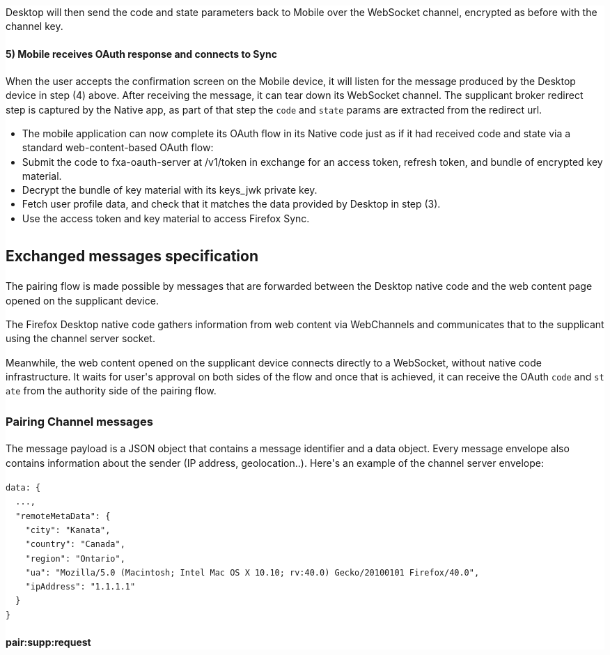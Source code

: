 Desktop will then send the code and state parameters back to Mobile over the WebSocket channel, encrypted as before with the channel key.

#### 5) Mobile receives OAuth response and connects to Sync

When the user accepts the confirmation screen on the Mobile device, it will listen for the message produced by the Desktop device in step (4) above. 
After receiving the message, it can tear down its WebSocket channel. The supplicant broker redirect step is captured by the Native app, as part of that step the `code` and `state`
params are extracted from the redirect url.

* The mobile application can now complete its OAuth flow in its Native code just as if it had received code and state via a standard web-content-based OAuth flow:
* Submit the code to fxa-oauth-server at /v1/token in exchange for an access token, refresh token, and bundle of encrypted key material.
* Decrypt the bundle of key material with its keys_jwk private key.
* Fetch user profile data, and check that it matches the data provided by Desktop in step (3).
* Use the access token and key material to access Firefox Sync.


## Exchanged messages specification

The pairing flow is made possible by messages that are forwarded between the Desktop native code and the web content page opened on the supplicant device.

The Firefox Desktop native code gathers information from web content via WebChannels and communicates that to the supplicant using the 
channel server socket.

Meanwhile, the web content opened on the supplicant device connects directly to a WebSocket, without native code infrastructure.
It waits for user's approval on both sides of the flow and once that is achieved, it can receive the OAuth `code` and `state` 
from the authority side of the pairing flow.

### Pairing Channel messages
The message payload is a JSON object that contains a message identifier and a data object.
Every message envelope also contains information about the sender (IP address, geolocation..).
Here's an example of the channel server envelope:

```
data: {
  ...,
  "remoteMetaData": {
    "city": "Kanata",
    "country": "Canada",
    "region": "Ontario",
    "ua": "Mozilla/5.0 (Macintosh; Intel Mac OS X 10.10; rv:40.0) Gecko/20100101 Firefox/40.0",
    "ipAddress": "1.1.1.1"
  }
}
```

#### pair:supp:request
